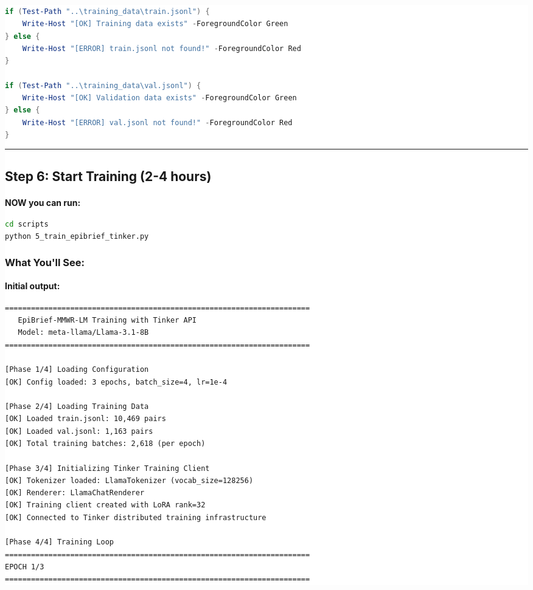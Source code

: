 ```powershell
if (Test-Path "..\training_data\train.jsonl") {
    Write-Host "[OK] Training data exists" -ForegroundColor Green
} else {
    Write-Host "[ERROR] train.jsonl not found!" -ForegroundColor Red
}

if (Test-Path "..\training_data\val.jsonl") {
    Write-Host "[OK] Validation data exists" -ForegroundColor Green
} else {
    Write-Host "[ERROR] val.jsonl not found!" -ForegroundColor Red
}
```

---

## Step 6: Start Training (2-4 hours)

**NOW you can run:**
```bash
cd scripts
python 5_train_epibrief_tinker.py
```

### What You'll See:

**Initial output:**
```
======================================================================
   EpiBrief-MMWR-LM Training with Tinker API
   Model: meta-llama/Llama-3.1-8B
======================================================================

[Phase 1/4] Loading Configuration
[OK] Config loaded: 3 epochs, batch_size=4, lr=1e-4

[Phase 2/4] Loading Training Data
[OK] Loaded train.jsonl: 10,469 pairs
[OK] Loaded val.jsonl: 1,163 pairs
[OK] Total training batches: 2,618 (per epoch)

[Phase 3/4] Initializing Tinker Training Client
[OK] Tokenizer loaded: LlamaTokenizer (vocab_size=128256)
[OK] Renderer: LlamaChatRenderer
[OK] Training client created with LoRA rank=32
[OK] Connected to Tinker distributed training infrastructure

[Phase 4/4] Training Loop
======================================================================
EPOCH 1/3
======================================================================
```
